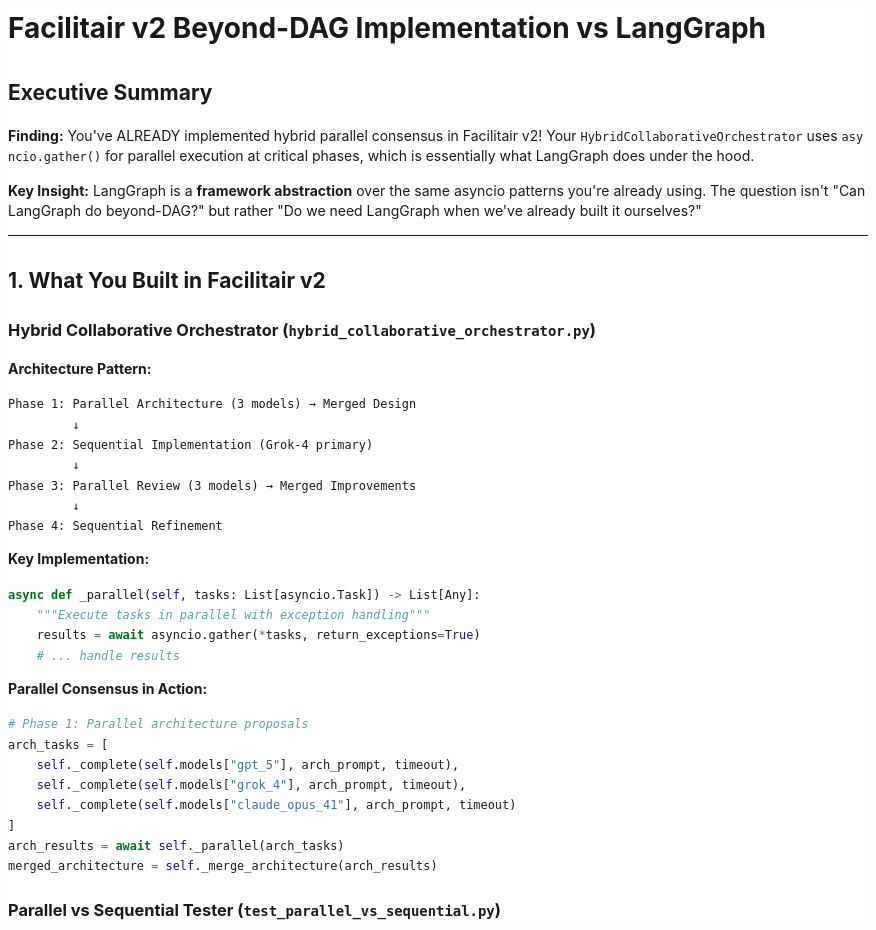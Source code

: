 # Facilitair v2 Beyond-DAG Implementation vs LangGraph

## Executive Summary

**Finding:** You've ALREADY implemented hybrid parallel consensus in Facilitair v2! Your `HybridCollaborativeOrchestrator` uses `asyncio.gather()` for parallel execution at critical phases, which is essentially what LangGraph does under the hood.

**Key Insight:** LangGraph is a **framework abstraction** over the same asyncio patterns you're already using. The question isn't "Can LangGraph do beyond-DAG?" but rather "Do we need LangGraph when we've already built it ourselves?"

---

## 1. What You Built in Facilitair v2

### Hybrid Collaborative Orchestrator (`hybrid_collaborative_orchestrator.py`)

**Architecture Pattern:**
```
Phase 1: Parallel Architecture (3 models) → Merged Design
         ↓
Phase 2: Sequential Implementation (Grok-4 primary)
         ↓
Phase 3: Parallel Review (3 models) → Merged Improvements
         ↓
Phase 4: Sequential Refinement
```

**Key Implementation:**
```python
async def _parallel(self, tasks: List[asyncio.Task]) -> List[Any]:
    """Execute tasks in parallel with exception handling"""
    results = await asyncio.gather(*tasks, return_exceptions=True)
    # ... handle results
```

**Parallel Consensus in Action:**
```python
# Phase 1: Parallel architecture proposals
arch_tasks = [
    self._complete(self.models["gpt_5"], arch_prompt, timeout),
    self._complete(self.models["grok_4"], arch_prompt, timeout),
    self._complete(self.models["claude_opus_41"], arch_prompt, timeout)
]
arch_results = await self._parallel(arch_tasks)
merged_architecture = self._merge_architecture(arch_results)
```

### Parallel vs Sequential Tester (`test_parallel_vs_sequential.py`)
